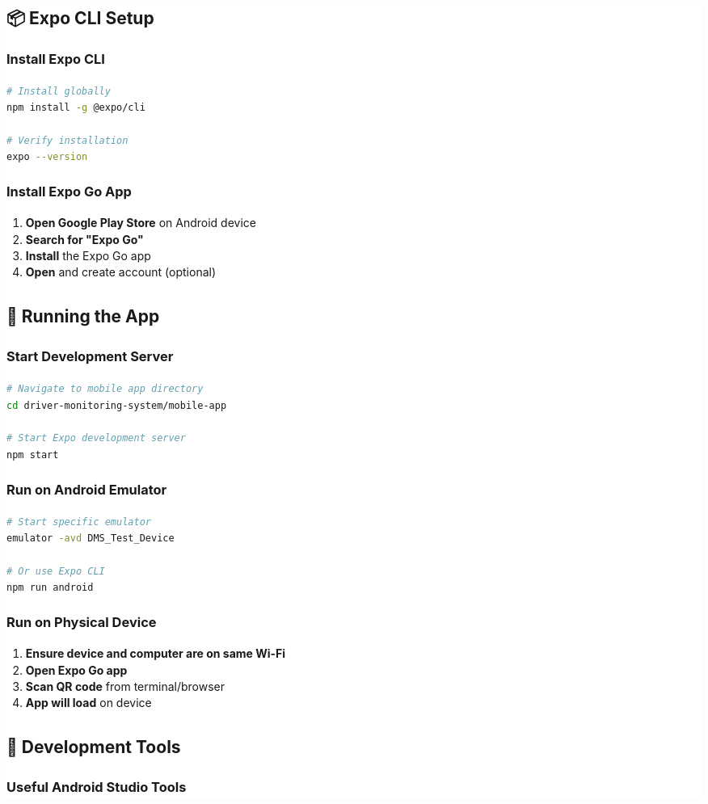 ## 📦 Expo CLI Setup

### Install Expo CLI

```bash
# Install globally
npm install -g @expo/cli

# Verify installation
expo --version
```

### Install Expo Go App

1. **Open Google Play Store** on Android device
2. **Search for "Expo Go"**
3. **Install** the Expo Go app
4. **Open** and create account (optional)

## 🚀 Running the App

### Start Development Server

```bash
# Navigate to mobile app directory
cd driver-monitoring-system/mobile-app

# Start Expo development server
npm start
```

### Run on Android Emulator

```bash
# Start specific emulator
emulator -avd DMS_Test_Device

# Or use Expo CLI
npm run android
```

### Run on Physical Device

1. **Ensure device and computer are on same Wi-Fi**
2. **Open Expo Go app**
3. **Scan QR code** from terminal/browser
4. **App will load** on device

## 🔧 Development Tools

### Useful Android Studio Tools
